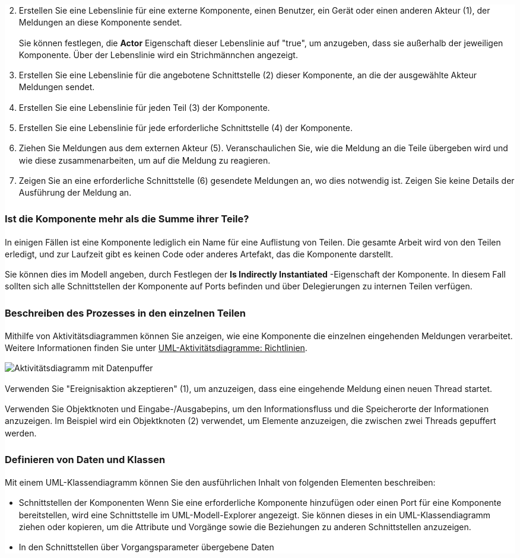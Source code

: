 2.  Erstellen Sie eine Lebenslinie für eine externe Komponente, einen Benutzer, ein Gerät oder einen anderen Akteur (1), der Meldungen an diese Komponente sendet.  
  
     Sie können festlegen, die **Actor** Eigenschaft dieser Lebenslinie auf "true", um anzugeben, dass sie außerhalb der jeweiligen Komponente. Über der Lebenslinie wird ein Strichmännchen angezeigt.  
  
3.  Erstellen Sie eine Lebenslinie für die angebotene Schnittstelle (2) dieser Komponente, an die der ausgewählte Akteur Meldungen sendet.  
  
4.  Erstellen Sie eine Lebenslinie für jeden Teil (3) der Komponente.  
  
5.  Erstellen Sie eine Lebenslinie für jede erforderliche Schnittstelle (4) der Komponente.  
  
6.  Ziehen Sie Meldungen aus dem externen Akteur (5). Veranschaulichen Sie, wie die Meldung an die Teile übergeben wird und wie diese zusammenarbeiten, um auf die Meldung zu reagieren.  
  
7.  Zeigen Sie an eine erforderliche Schnittstelle (6) gesendete Meldungen an, wo dies notwendig ist. Zeigen Sie keine Details der Ausführung der Meldung an.  
  
### <a name="is-the-component-more-than-its-parts"></a>Ist die Komponente mehr als die Summe ihrer Teile?  
 In einigen Fällen ist eine Komponente lediglich ein Name für eine Auflistung von Teilen. Die gesamte Arbeit wird von den Teilen erledigt, und zur Laufzeit gibt es keinen Code oder anderes Artefakt, das die Komponente darstellt.  
  
 Sie können dies im Modell angeben, durch Festlegen der **Is Indirectly Instantiated** -Eigenschaft der Komponente. In diesem Fall sollten sich alle Schnittstellen der Komponente auf Ports befinden und über Delegierungen zu internen Teilen verfügen.  
  
### <a name="describing-the-process-inside-each-part"></a>Beschreiben des Prozesses in den einzelnen Teilen  
 Mithilfe von Aktivitätsdiagrammen können Sie anzeigen, wie eine Komponente die einzelnen eingehenden Meldungen verarbeitet. Weitere Informationen finden Sie unter [UML-Aktivitätsdiagramme: Richtlinien](../modeling/uml-activity-diagrams-guidelines.md).  
  
 ![Aktivitätsdiagramm mit Datenpuffer](../modeling/media/uml-compdescribingproc.png "UML_CompDescribingProc")  
  
 Verwenden Sie "Ereignisaktion akzeptieren" (1), um anzuzeigen, dass eine eingehende Meldung einen neuen Thread startet.  
  
 Verwenden Sie Objektknoten und Eingabe-/Ausgabepins, um den Informationsfluss und die Speicherorte der Informationen anzuzeigen. Im Beispiel wird ein Objektknoten (2) verwendet, um Elemente anzuzeigen, die zwischen zwei Threads gepuffert werden.  
  
### <a name="defining-data-and-classes"></a>Definieren von Daten und Klassen  
 Mit einem UML-Klassendiagramm können Sie den ausführlichen Inhalt von folgenden Elementen beschreiben:  
  
-   Schnittstellen der Komponenten Wenn Sie eine erforderliche Komponente hinzufügen oder einen Port für eine Komponente bereitstellen, wird eine Schnittstelle im UML-Modell-Explorer angezeigt. Sie können dieses in ein UML-Klassendiagramm ziehen oder kopieren, um die Attribute und Vorgänge sowie die Beziehungen zu anderen Schnittstellen anzuzeigen.  
  
-   In den Schnittstellen über Vorgangsparameter übergebene Daten  
  